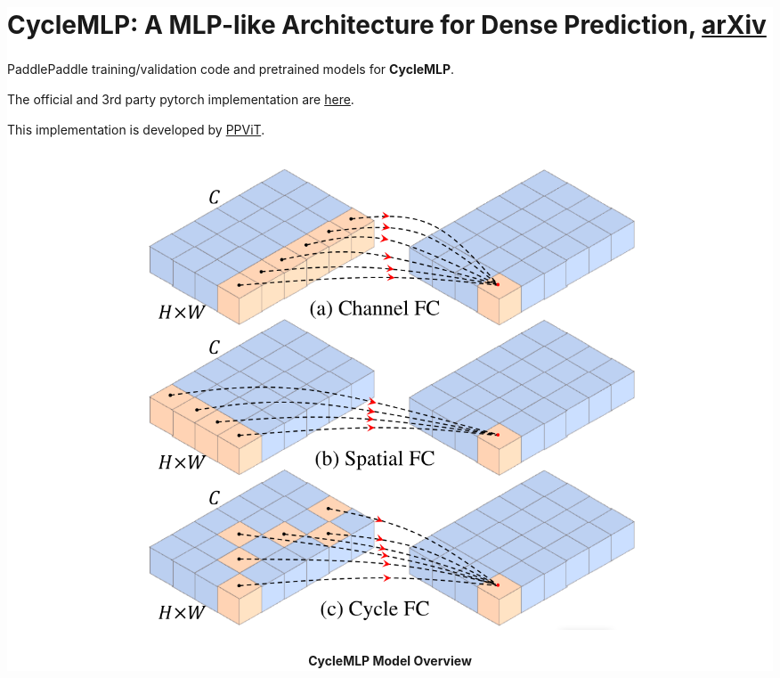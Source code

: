 # CycleMLP: A MLP-like Architecture for Dense Prediction, [arXiv](https://arxiv.org/abs/2107.10224)

PaddlePaddle training/validation code and pretrained models for **CycleMLP**.

The official and 3rd party pytorch implementation are [here](https://github.com/ShoufaChen/CycleMLP).


This implementation is developed by [PPViT](https://github.com/xperzy/PPViT/tree/master).

<p align="center">
<img src="./cyclemlp.png" alt="drawing" width="70%" height="70%"/>
<h4 align="center">CycleMLP Model Overview</h4>
</p>
